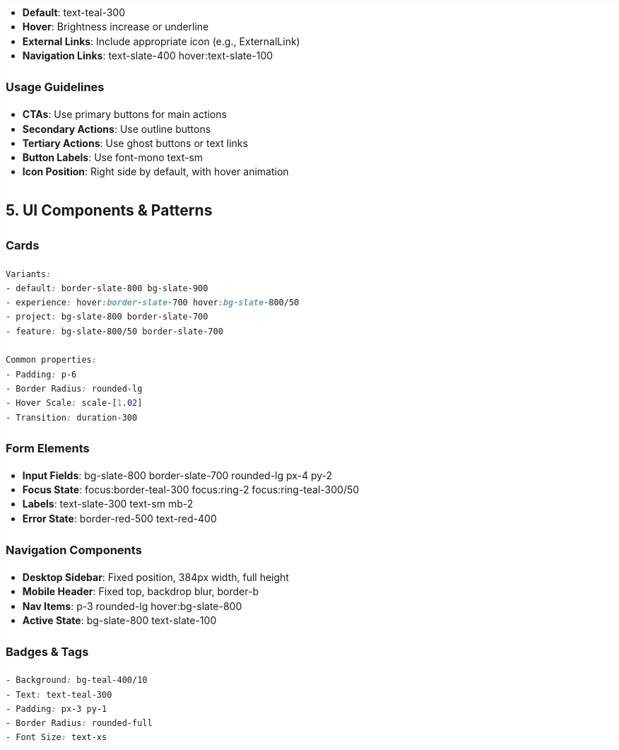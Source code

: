 - **Default**: text-teal-300
- **Hover**: Brightness increase or underline
- **External Links**: Include appropriate icon (e.g., ExternalLink)
- **Navigation Links**: text-slate-400 hover:text-slate-100

### Usage Guidelines

- **CTAs**: Use primary buttons for main actions
- **Secondary Actions**: Use outline buttons
- **Tertiary Actions**: Use ghost buttons or text links
- **Button Labels**: Use font-mono text-sm
- **Icon Position**: Right side by default, with hover animation

## 5. UI Components & Patterns

### Cards

```css
Variants:
- default: border-slate-800 bg-slate-900
- experience: hover:border-slate-700 hover:bg-slate-800/50
- project: bg-slate-800 border-slate-700
- feature: bg-slate-800/50 border-slate-700

Common properties:
- Padding: p-6
- Border Radius: rounded-lg
- Hover Scale: scale-[1.02]
- Transition: duration-300
```

### Form Elements

- **Input Fields**: bg-slate-800 border-slate-700 rounded-lg px-4 py-2
- **Focus State**: focus:border-teal-300 focus:ring-2 focus:ring-teal-300/50
- **Labels**: text-slate-300 text-sm mb-2
- **Error State**: border-red-500 text-red-400

### Navigation Components

- **Desktop Sidebar**: Fixed position, 384px width, full height
- **Mobile Header**: Fixed top, backdrop blur, border-b
- **Nav Items**: p-3 rounded-lg hover:bg-slate-800
- **Active State**: bg-slate-800 text-slate-100

### Badges & Tags

```css
- Background: bg-teal-400/10
- Text: text-teal-300
- Padding: px-3 py-1
- Border Radius: rounded-full
- Font Size: text-xs
```
